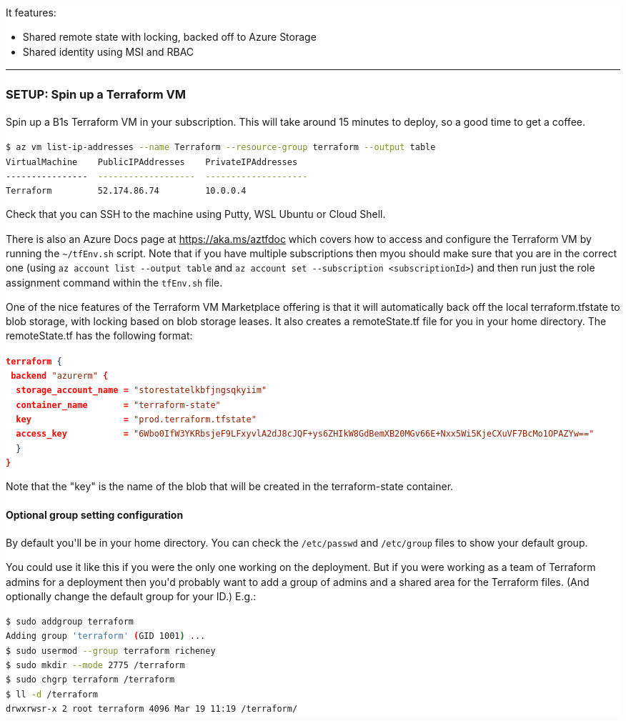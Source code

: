 It features:

* Shared remote state with locking, backed off to Azure Storage
* Shared identity using MSI and RBAC

--------------

### SETUP: Spin up a Terraform VM

Spin up a B1s Terraform VM in your subscription. This will take around 15 minutes to deploy, so a good time to get a coffee.

```bash
$ az vm list-ip-addresses --name Terraform --resource-group terraform --output table
VirtualMachine    PublicIPAddresses    PrivateIPAddresses
----------------  -------------------  --------------------
Terraform         52.174.86.74         10.0.0.4
```

Check that you can SSH to the machine using Putty, WSL Ubuntu or Cloud Shell.

There is also an Azure Docs page at <https://aka.ms/aztfdoc> which covers how to access and configure the Terraform VM by running the `~/tfEnv.sh` script. Note that if you have multiple subscriptions then myou should make sure that you are in the correct one (using `az account list --output table` and `az account set --subscription <subscriptionId>`) and then run just the role assignment command within the `tfEnv.sh` file.

One of the nice features of the Terraform VM Marketplace offering is that it will automatically back off the local terraform.tfstate to blob storage, with locking based on blob storage leases. It also creates a remoteState.tf file for you in your home directory. The remoteState.tf has the following format:

```json
terraform {
 backend "azurerm" {
  storage_account_name = "storestatelkbfjngsqkyiim"
  container_name       = "terraform-state"
  key                  = "prod.terraform.tfstate"
  access_key           = "6Wbo0IfW3YKRbsjeF9LFxyvlA2dJ8cJQF+ys6ZHIkW8GdBemXB20MGv66E+Nxx5Wi5KjeCXuVF7BcMo1OPAZYw=="
  }
}
```

Note that the "key" is the name of the blob that will be created in the terraform-state container.

#### Optional group setting configuration

By default you'll be in your home directory.  You can check the `/etc/passwd` and `/etc/group` files to show your default group.

You could use it like this if you were the only one working on the deployment. But if you were working as a team of Terraform admins for a deployment then you'd probably want to add a group of admins and a shared area for the Terraform files. (And optionally change the default group for your ID.) E.g.:

```bash
$ sudo addgroup terraform
Adding group 'terraform' (GID 1001) ...
$ sudo usermod --group terraform richeney
$ sudo mkdir --mode 2775 /terraform
$ sudo chgrp terraform /terraform
$ ll -d /terraform
drwxrwsr-x 2 root terraform 4096 Mar 19 11:19 /terraform/
```
